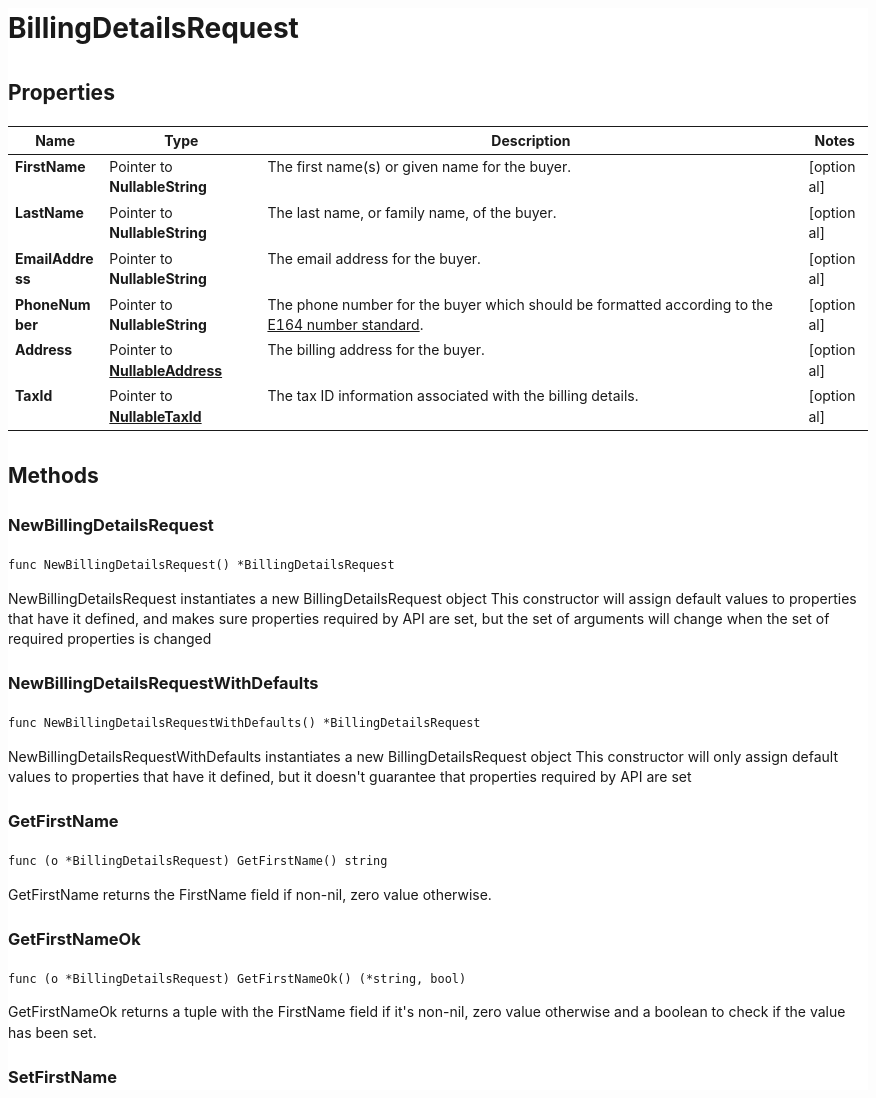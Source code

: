 # BillingDetailsRequest

## Properties

Name | Type | Description | Notes
------------ | ------------- | ------------- | -------------
**FirstName** | Pointer to **NullableString** | The first name(s) or given name for the buyer. | [optional] 
**LastName** | Pointer to **NullableString** | The last name, or family name, of the buyer. | [optional] 
**EmailAddress** | Pointer to **NullableString** | The email address for the buyer. | [optional] 
**PhoneNumber** | Pointer to **NullableString** | The phone number for the buyer which should be formatted according to the [E164 number standard](https://www.twilio.com/docs/glossary/what-e164). | [optional] 
**Address** | Pointer to [**NullableAddress**](Address.md) | The billing address for the buyer. | [optional] 
**TaxId** | Pointer to [**NullableTaxId**](TaxId.md) | The tax ID information associated with the billing details. | [optional] 

## Methods

### NewBillingDetailsRequest

`func NewBillingDetailsRequest() *BillingDetailsRequest`

NewBillingDetailsRequest instantiates a new BillingDetailsRequest object
This constructor will assign default values to properties that have it defined,
and makes sure properties required by API are set, but the set of arguments
will change when the set of required properties is changed

### NewBillingDetailsRequestWithDefaults

`func NewBillingDetailsRequestWithDefaults() *BillingDetailsRequest`

NewBillingDetailsRequestWithDefaults instantiates a new BillingDetailsRequest object
This constructor will only assign default values to properties that have it defined,
but it doesn't guarantee that properties required by API are set

### GetFirstName

`func (o *BillingDetailsRequest) GetFirstName() string`

GetFirstName returns the FirstName field if non-nil, zero value otherwise.

### GetFirstNameOk

`func (o *BillingDetailsRequest) GetFirstNameOk() (*string, bool)`

GetFirstNameOk returns a tuple with the FirstName field if it's non-nil, zero value otherwise
and a boolean to check if the value has been set.

### SetFirstName
